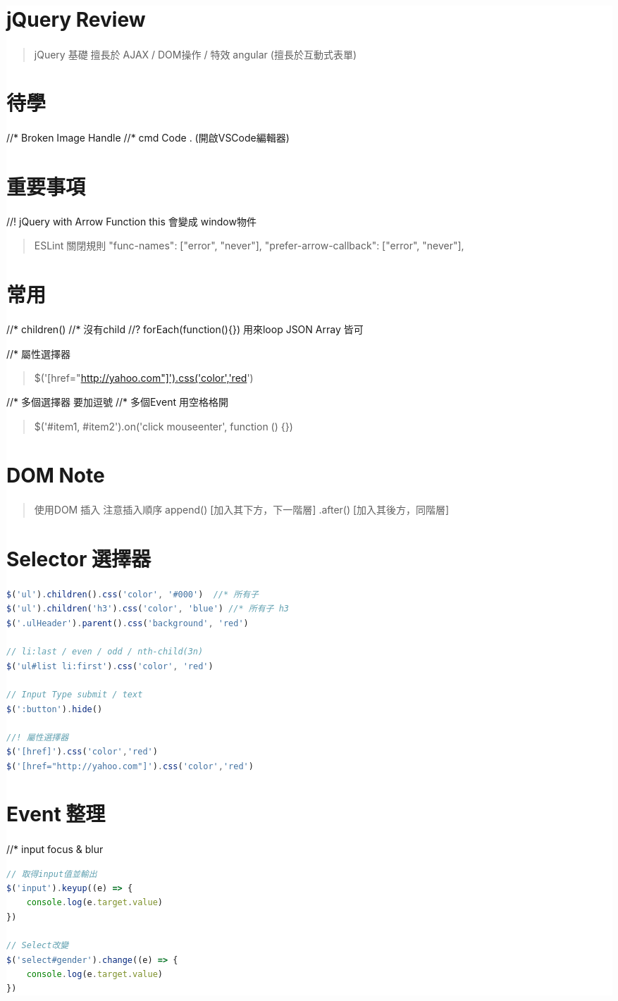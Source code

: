 # jQuery Review
> jQuery 基礎 擅長於 AJAX / DOM操作 / 特效
> angular (擅長於互動式表單)

# 待學
//* Broken Image Handle
//* cmd  Code . (開啟VSCode編輯器)

# 重要事項
//! jQuery with Arrow Function this 會變成 window物件
> ESLint 關閉規則 "func-names": ["error", "never"],
> "prefer-arrow-callback": ["error", "never"],

# 常用
//* children()  //* 沒有child
//? forEach(function(){}) 用來loop JSON Array 皆可

//* 屬性選擇器
> $('[href="http://yahoo.com"]').css('color','red')

//* 多個選擇器 要加逗號  //* 多個Event 用空格格開
> $('#item1, #item2').on('click mouseenter', function () {})

# DOM Note
> 使用DOM 插入 注意插入順序
> append() [加入其下方，下一階層]
> .after() [加入其後方，同階層]  

# Selector 選擇器
```js
$('ul').children().css('color', '#000')  //* 所有子
$('ul').children('h3').css('color', 'blue') //* 所有子 h3
$('.ulHeader').parent().css('background', 'red')

// li:last / even / odd / nth-child(3n)
$('ul#list li:first').css('color', 'red')

// Input Type submit / text
$(':button').hide()

//! 屬性選擇器
$('[href]').css('color','red')
$('[href="http://yahoo.com"]').css('color','red')
```
# Event 整理
//* input focus & blur
```js
// 取得input值並輸出
$('input').keyup((e) => {
    console.log(e.target.value)
})

// Select改變
$('select#gender').change((e) => {
    console.log(e.target.value)
})
```
